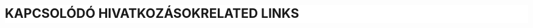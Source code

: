 ## <span data-ttu-id="fb89e-158">KAPCSOLÓDÓ HIVATKOZÁSOK</span><span class="sxs-lookup"><span data-stu-id="fb89e-158">RELATED LINKS</span></span>

